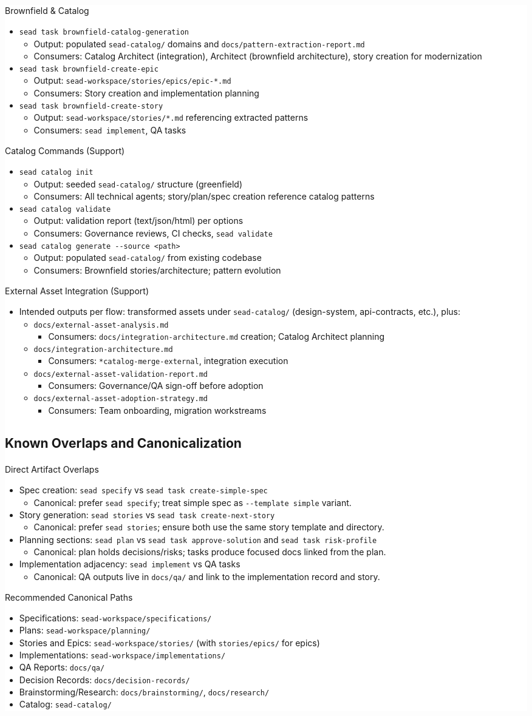 Brownfield & Catalog
- `sead task brownfield-catalog-generation`
  - Output: populated `sead-catalog/` domains and `docs/pattern-extraction-report.md`
  - Consumers: Catalog Architect (integration), Architect (brownfield architecture), story creation for modernization
- `sead task brownfield-create-epic`
  - Output: `sead-workspace/stories/epics/epic-*.md`
  - Consumers: Story creation and implementation planning
- `sead task brownfield-create-story`
  - Output: `sead-workspace/stories/*.md` referencing extracted patterns
  - Consumers: `sead implement`, QA tasks

Catalog Commands (Support)
- `sead catalog init`
  - Output: seeded `sead-catalog/` structure (greenfield)
  - Consumers: All technical agents; story/plan/spec creation reference catalog patterns
- `sead catalog validate`
  - Output: validation report (text/json/html) per options
  - Consumers: Governance reviews, CI checks, `sead validate`
- `sead catalog generate --source <path>`
  - Output: populated `sead-catalog/` from existing codebase
  - Consumers: Brownfield stories/architecture; pattern evolution

External Asset Integration (Support)
- Intended outputs per flow: transformed assets under `sead-catalog/` (design-system, api-contracts, etc.), plus:
  - `docs/external-asset-analysis.md`
    - Consumers: `docs/integration-architecture.md` creation; Catalog Architect planning
  - `docs/integration-architecture.md`
    - Consumers: `*catalog-merge-external`, integration execution
  - `docs/external-asset-validation-report.md`
    - Consumers: Governance/QA sign-off before adoption
  - `docs/external-asset-adoption-strategy.md`
    - Consumers: Team onboarding, migration workstreams

## Known Overlaps and Canonicalization

Direct Artifact Overlaps
- Spec creation: `sead specify` vs `sead task create-simple-spec`
  - Canonical: prefer `sead specify`; treat simple spec as `--template simple` variant.
- Story generation: `sead stories` vs `sead task create-next-story`
  - Canonical: prefer `sead stories`; ensure both use the same story template and directory.
- Planning sections: `sead plan` vs `sead task approve-solution` and `sead task risk-profile`
  - Canonical: plan holds decisions/risks; tasks produce focused docs linked from the plan.
- Implementation adjacency: `sead implement` vs QA tasks
  - Canonical: QA outputs live in `docs/qa/` and link to the implementation record and story.

Recommended Canonical Paths
- Specifications: `sead-workspace/specifications/`
- Plans: `sead-workspace/planning/`
- Stories and Epics: `sead-workspace/stories/` (with `stories/epics/` for epics)
- Implementations: `sead-workspace/implementations/`
- QA Reports: `docs/qa/`
- Decision Records: `docs/decision-records/`
- Brainstorming/Research: `docs/brainstorming/`, `docs/research/`
- Catalog: `sead-catalog/`
